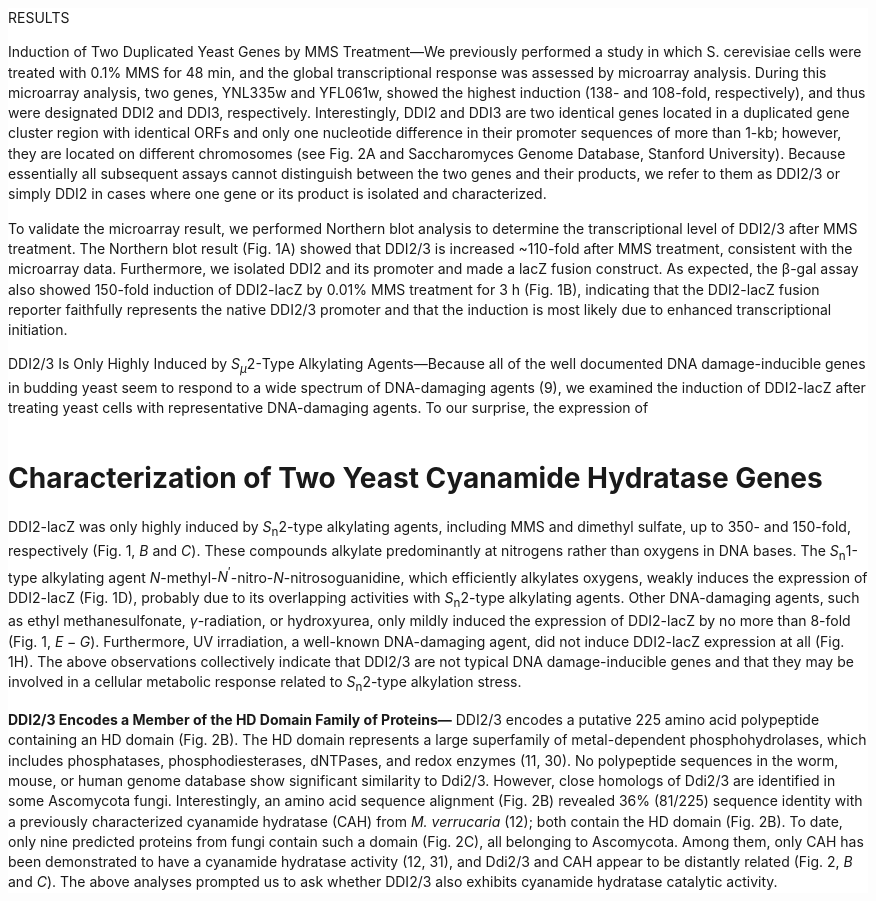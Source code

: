 RESULTS

Induction of Two Duplicated Yeast Genes by MMS Treatment—We previously performed a study in which S. cerevisiae cells were treated with 0.1% MMS for 48 min, and the global transcriptional response was assessed by microarray analysis. During this microarray analysis, two genes, YNL335w and YFL061w, showed the highest induction (138- and 108-fold, respectively), and thus were designated DDI2 and DDI3, respectively. Interestingly, DDI2 and DDI3 are two identical genes located in a duplicated gene cluster region with identical ORFs and only one nucleotide difference in their promoter sequences of more than 1-kb; however, they are located on different chromosomes (see Fig. 2A and Saccharomyces Genome Database, Stanford University). Because essentially all subsequent assays cannot distinguish between the two genes and their products, we refer to them as DDI2/3 or simply DDI2 in cases where one gene or its product is isolated and characterized.

To validate the microarray result, we performed Northern blot analysis to determine the transcriptional level of DDI2/3 after MMS treatment. The Northern blot result (Fig. 1A) showed that DDI2/3 is increased ~110-fold after MMS treatment, consistent with the microarray data. Furthermore, we isolated DDI2 and its promoter and made a lacZ fusion construct. As expected, the β-gal assay also showed 150-fold induction of DDI2-lacZ by 0.01% MMS treatment for 3 h (Fig. 1B), indicating that the DDI2-lacZ fusion reporter faithfully represents the native DDI2/3 promoter and that the induction is most likely due to enhanced transcriptional initiation.

DDI2/3 Is Only Highly Induced by $S_{\mu}$2-Type Alkylating Agents—Because all of the well documented DNA damage-inducible genes in budding yeast seem to respond to a wide spectrum of DNA-damaging agents (9), we examined the induction of DDI2-lacZ after treating yeast cells with representative DNA-damaging agents. To our surprise, the expression of

# Characterization of Two Yeast Cyanamide Hydratase Genes

DDI2-lacZ was only highly induced by $S_{\mathrm{n}}$2-type alkylating agents, including MMS and dimethyl sulfate, up to 350- and 150-fold, respectively (Fig. 1, $B$ and $C$). These compounds alkylate predominantly at nitrogens rather than oxygens in DNA bases. The $S_{\mathrm{n}}$1-type alkylating agent $N$-methyl-$N^{\prime}$-nitro-$N$-nitrosoguanidine, which efficiently alkylates oxygens, weakly induces the expression of DDI2-lacZ (Fig. 1D), probably due to its overlapping activities with $S_{\mathrm{n}}$2-type alkylating agents. Other DNA-damaging agents, such as ethyl methanesulfonate, $\gamma$-radiation, or hydroxyurea, only mildly induced the expression of DDI2-lacZ by no more than 8-fold (Fig. 1, $E-G$). Furthermore, UV irradiation, a well-known DNA-damaging agent, did not induce DDI2-lacZ expression at all (Fig. 1H). The above observations collectively indicate that DDI2/3 are not typical DNA damage-inducible genes and that they may be involved in a cellular metabolic response related to $S_{\mathrm{n}}$2-type alkylation stress.

**DDI2/3 Encodes a Member of the HD Domain Family of Proteins—** DDI2/3 encodes a putative 225 amino acid polypeptide containing an HD domain (Fig. 2B). The HD domain represents a large superfamily of metal-dependent phosphohydrolases, which includes phosphatases, phosphodiesterases, dNTPases, and redox enzymes (11, 30). No polypeptide sequences in the worm, mouse, or human genome database show significant similarity to Ddi2/3. However, close homologs of Ddi2/3 are identified in some Ascomycota fungi. Interestingly, an amino acid sequence alignment (Fig. 2B) revealed 36% (81/225) sequence identity with a previously characterized cyanamide hydratase (CAH) from *M. verrucaria* (12); both contain the HD domain (Fig. 2B). To date, only nine predicted proteins from fungi contain such a domain (Fig. 2C), all belonging to Ascomycota. Among them, only CAH has been demonstrated to have a cyanamide hydratase activity (12, 31), and Ddi2/3 and CAH appear to be distantly related (Fig. 2, $B$ and $C$). The above analyses prompted us to ask whether DDI2/3 also exhibits cyanamide hydratase catalytic activity.
